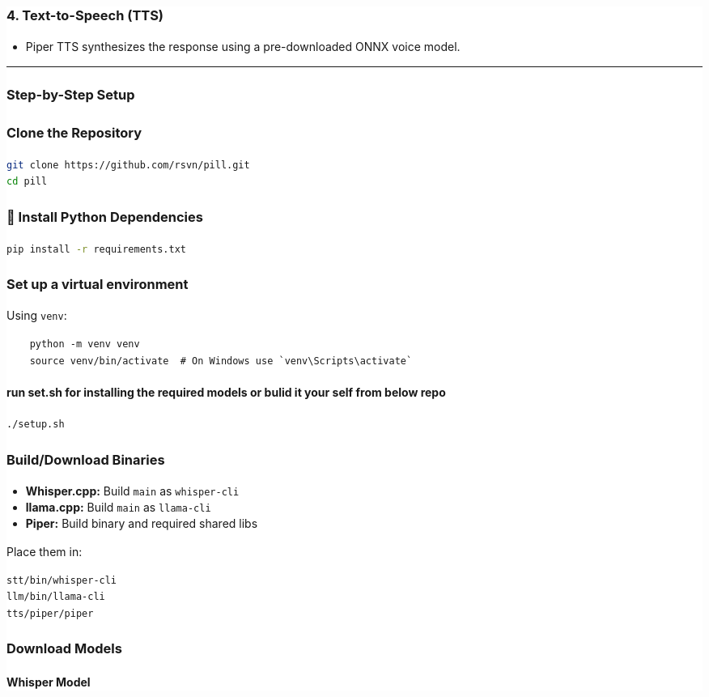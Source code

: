 ###  4. Text-to-Speech (TTS)
- Piper TTS synthesizes the response using a pre-downloaded ONNX voice model.

---

### Step-by-Step Setup

###  Clone the Repository

```bash
git clone https://github.com/rsvn/pill.git
cd pill
```

### ️⃣ Install Python Dependencies

```bash
pip install -r requirements.txt
```

### Set up a virtual environment

  Using `venv`:

```shell
    python -m venv venv
    source venv/bin/activate  # On Windows use `venv\Scripts\activate`
```



#### run set.sh for installing the required models or bulid it your self from below repo
```
./setup.sh

```

###  Build/Download Binaries

- **Whisper.cpp:** Build `main` as `whisper-cli`
- **llama.cpp:** Build `main` as `llama-cli`
- **Piper:** Build binary and required shared libs

Place them in:
```
stt/bin/whisper-cli
llm/bin/llama-cli
tts/piper/piper
```

###  Download Models

#### Whisper Model

